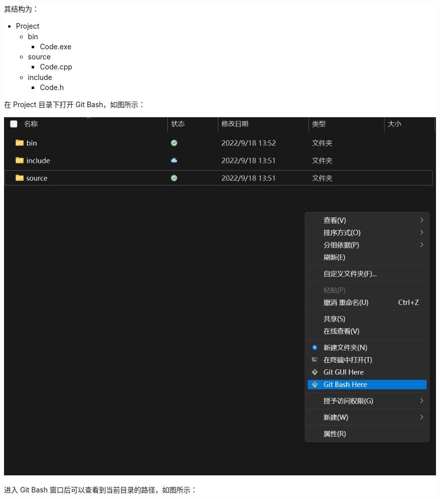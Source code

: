 其结构为：

- Project
  - bin
    - Code.exe
  - source
    - Code.cpp
  - include
    - Code.h

在 Project 目录下打开 Git Bash，如图所示：

![Launch Git Bash](assets/img/Git/LaunchGitBash.png)

进入 Git Bash 窗口后可以查看到当前目录的路径，如图所示：
